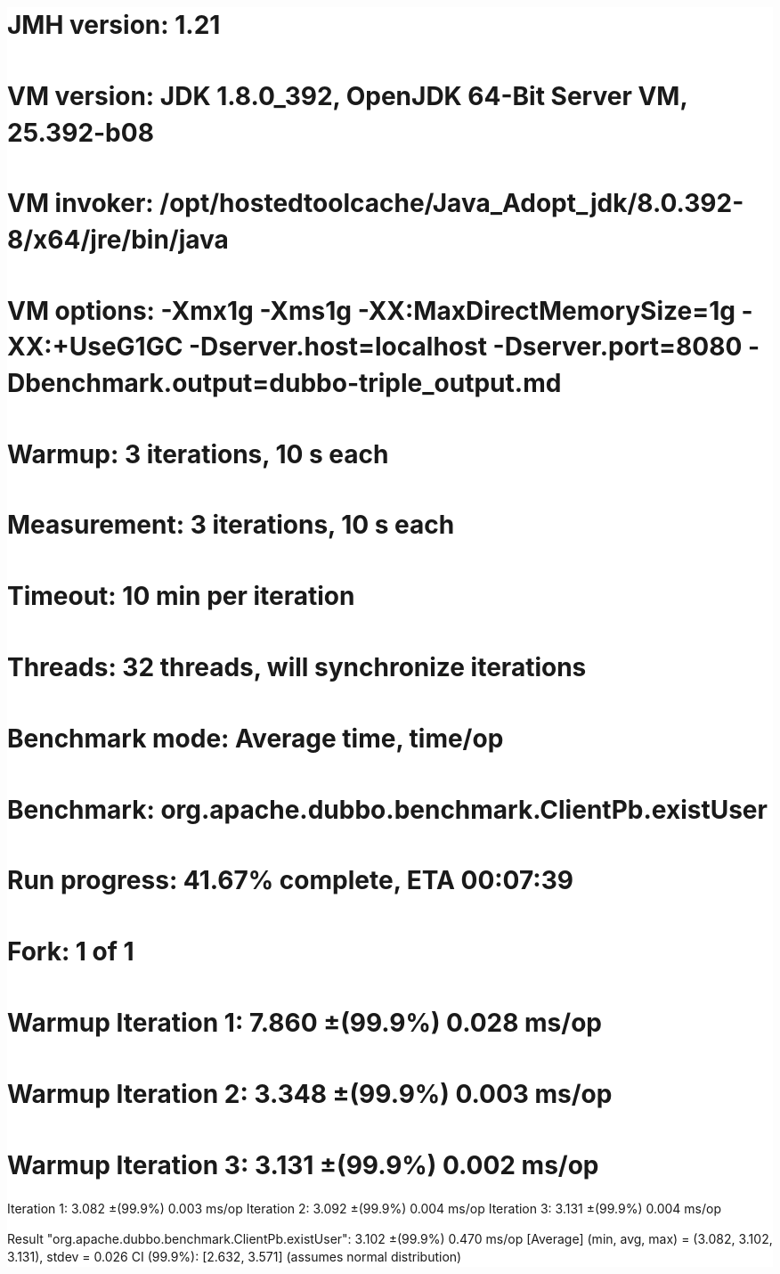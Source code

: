 
# JMH version: 1.21
# VM version: JDK 1.8.0_392, OpenJDK 64-Bit Server VM, 25.392-b08
# VM invoker: /opt/hostedtoolcache/Java_Adopt_jdk/8.0.392-8/x64/jre/bin/java
# VM options: -Xmx1g -Xms1g -XX:MaxDirectMemorySize=1g -XX:+UseG1GC -Dserver.host=localhost -Dserver.port=8080 -Dbenchmark.output=dubbo-triple_output.md
# Warmup: 3 iterations, 10 s each
# Measurement: 3 iterations, 10 s each
# Timeout: 10 min per iteration
# Threads: 32 threads, will synchronize iterations
# Benchmark mode: Average time, time/op
# Benchmark: org.apache.dubbo.benchmark.ClientPb.existUser

# Run progress: 41.67% complete, ETA 00:07:39
# Fork: 1 of 1
# Warmup Iteration   1: 7.860 ±(99.9%) 0.028 ms/op
# Warmup Iteration   2: 3.348 ±(99.9%) 0.003 ms/op
# Warmup Iteration   3: 3.131 ±(99.9%) 0.002 ms/op
Iteration   1: 3.082 ±(99.9%) 0.003 ms/op
Iteration   2: 3.092 ±(99.9%) 0.004 ms/op
Iteration   3: 3.131 ±(99.9%) 0.004 ms/op


Result "org.apache.dubbo.benchmark.ClientPb.existUser":
  3.102 ±(99.9%) 0.470 ms/op [Average]
  (min, avg, max) = (3.082, 3.102, 3.131), stdev = 0.026
  CI (99.9%): [2.632, 3.571] (assumes normal distribution)
